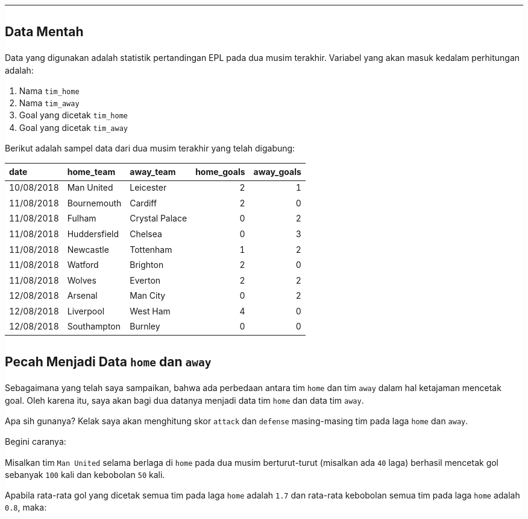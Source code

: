 -----

## Data Mentah

Data yang digunakan adalah statistik pertandingan EPL pada dua musim
terakhir. Variabel yang akan masuk kedalam perhitungan adalah:

1.  Nama `tim_home`
2.  Nama `tim_away`
3.  Goal yang dicetak `tim_home`
4.  Goal yang dicetak `tim_away`

Berikut adalah sampel data dari dua musim terakhir yang telah digabung:

| date       | home\_team   | away\_team     | home\_goals | away\_goals |
| :--------- | :----------- | :------------- | ----------: | ----------: |
| 10/08/2018 | Man United   | Leicester      |           2 |           1 |
| 11/08/2018 | Bournemouth  | Cardiff        |           2 |           0 |
| 11/08/2018 | Fulham       | Crystal Palace |           0 |           2 |
| 11/08/2018 | Huddersfield | Chelsea        |           0 |           3 |
| 11/08/2018 | Newcastle    | Tottenham      |           1 |           2 |
| 11/08/2018 | Watford      | Brighton       |           2 |           0 |
| 11/08/2018 | Wolves       | Everton        |           2 |           2 |
| 12/08/2018 | Arsenal      | Man City       |           0 |           2 |
| 12/08/2018 | Liverpool    | West Ham       |           4 |           0 |
| 12/08/2018 | Southampton  | Burnley        |           0 |           0 |

## Pecah Menjadi Data `home` dan `away`

Sebagaimana yang telah saya sampaikan, bahwa ada perbedaan antara tim
`home` dan tim `away` dalam hal ketajaman mencetak goal. Oleh karena
itu, saya akan bagi dua datanya menjadi data tim `home` dan data tim
`away`.

Apa sih gunanya? Kelak saya akan menghitung skor `attack` dan `defense`
masing-masing tim pada laga `home` dan `away`.

Begini caranya:

Misalkan tim `Man United` selama berlaga di `home` pada dua musim
berturut-turut (misalkan ada `40` laga) berhasil mencetak gol sebanyak
`100` kali dan kebobolan `50` kali.

Apabila rata-rata gol yang dicetak semua tim pada laga `home` adalah
`1.7` dan rata-rata kebobolan semua tim pada laga `home` adalah `0.8`,
maka:
